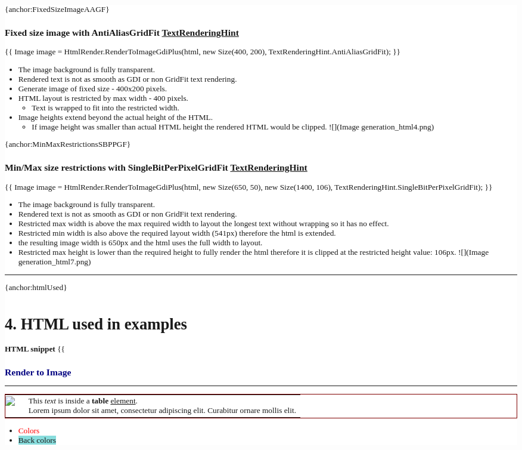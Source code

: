 {anchor:FixedSizeImageAAGF}
### Fixed size image with AntiAliasGridFit [TextRenderingHint](http://msdn.microsoft.com/en-us/library/ssazt6bs(v=vs.110).aspx)
{{
Image image = HtmlRender.RenderToImageGdiPlus(html, new Size(400, 200), TextRenderingHint.AntiAliasGridFit);
}}
* The image background is fully transparent.
* Rendered text is not as smooth as GDI or non GridFit text rendering.
* Generate image of fixed size - 400x200 pixels.
* HTML layout is restricted by max width - 400 pixels.
	* Text is wrapped to fit into the restricted width.
* Image heights extend beyond the actual height of the HTML.
	* If image height was smaller than actual HTML height the rendered HTML would be clipped.
![](Image generation_html4.png)

{anchor:MinMaxRestrictionsSBPPGF}
### Min/Max size restrictions with SingleBitPerPixelGridFit [TextRenderingHint](http://msdn.microsoft.com/en-us/library/ssazt6bs(v=vs.110).aspx)
{{
Image image = HtmlRender.RenderToImageGdiPlus(html, new Size(650, 50), new Size(1400, 106), TextRenderingHint.SingleBitPerPixelGridFit);
}}
* The image background is fully transparent.
* Rendered text is not as smooth as GDI or non GridFit text rendering.
* Restricted max width is above the max required width to layout the longest text without wrapping so it has no effect.
* Restricted min width is also above the required layout width (541px) therefore the html is extended.
* the resulting image width is 650px and the html uses the full width to layout.
* Restricted max height is lower than the required height to fully render the html therefore it is clipped at the restricted height value: 106px.
![](Image generation_html7.png)

----

{anchor:htmlUsed}
# 4. HTML used in examples
**HTML snippet**
{{
<body style="font: 10pt Tahoma">
    <h3 style="color: navy; margin-bottom: 8px">Render to Image</h3>
    <hr />
    <table style="border: 1px solid maroon; margin-top: 5px">
        <tr style="vertical-align: top;">
            <td width="32" style="padding: 2px 0 0 0">
                <img src="http://download-codeplex.sec.s-msft.com/Download?ProjectName=HtmlRenderer&DownloadId=770243" />
            </td>
            <td>This <i>text</i> is inside a <b>table</b> <u>element</u>.<br />
                Lorem ipsum dolor sit amet, consectetur adipiscing elit. Curabitur ornare mollis elit.
            </td>
        </tr>
    </table>
    <ul style="margin-top: 5px">
        <li><span style="color: red">Colors</span></li>
        <li><span style="background-color: #8dd">Back colors</span></li>
    </ul>
</body>